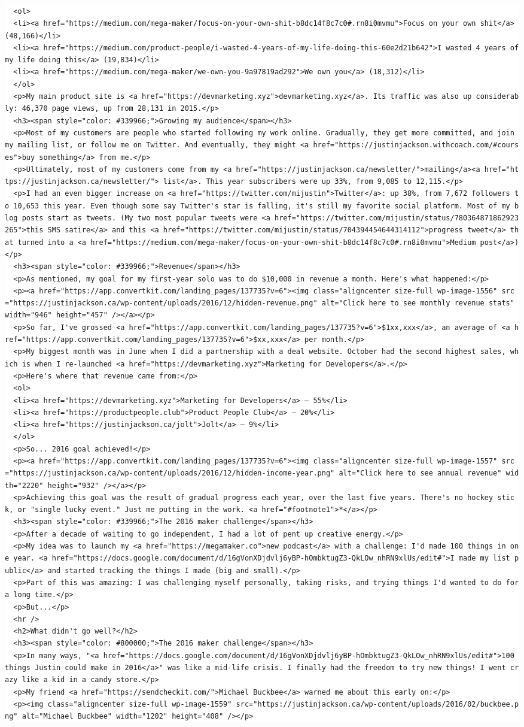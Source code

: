       <ol>
      <li><a href="https://medium.com/mega-maker/focus-on-your-own-shit-b8dc14f8c7c0#.rn8i0mvmu">Focus on your own shit</a> (48,166)</li>
      <li><a href="https://medium.com/product-people/i-wasted-4-years-of-my-life-doing-this-60e2d21b642">I wasted 4 years of my life doing this</a> (19,834)</li>
      <li><a href="https://medium.com/mega-maker/we-own-you-9a97819ad292">We own you</a> (18,312)</li>
      </ol>
      <p>My main product site is <a href="https://devmarketing.xyz">devmarketing.xyz</a>. Its traffic was also up considerably: 46,370 page views, up from 28,131 in 2015.</p>
      <h3><span style="color: #339966;">Growing my audience</span></h3>
      <p>Most of my customers are people who started following my work online. Gradually, they get more committed, and join my mailing list, or follow me on Twitter. And eventually, they might <a href="https://justinjackson.withcoach.com/#courses">buy something</a> from me.</p>
      <p>Ultimately, most of my customers come from my <a href="https://justinjackson.ca/newsletter/">mailing</a><a href="https://justinjackson.ca/newsletter/"> list</a>. This year subscribers were up 33%, from 9,085 to 12,115.</p>
      <p>I had an even bigger increase on <a href="https://twitter.com/mijustin">Twitter</a>: up 38%, from 7,672 followers to 10,653 this year. Even though some say Twitter's star is falling, it's still my favorite social platform. Most of my blog posts start as tweets. (My two most popular tweets were <a href="https://twitter.com/mijustin/status/780364871862923265">this SMS satire</a> and this <a href="https://twitter.com/mijustin/status/704394454644314112">progress tweet</a> that turned into a <a href="https://medium.com/mega-maker/focus-on-your-own-shit-b8dc14f8c7c0#.rn8i0mvmu">Medium post</a>)</p>
      <h3><span style="color: #339966;">Revenue</span></h3>
      <p>As mentioned, my goal for my first-year solo was to do $10,000 in revenue a month. Here's what happened:</p>
      <p><a href="https://app.convertkit.com/landing_pages/137735?v=6"><img class="aligncenter size-full wp-image-1556" src="https://justinjackson.ca/wp-content/uploads/2016/12/hidden-revenue.png" alt="Click here to see monthly revenue stats" width="946" height="457" /></a></p>
      <p>So far, I've grossed <a href="https://app.convertkit.com/landing_pages/137735?v=6">$1xx,xxx</a>, an average of <a href="https://app.convertkit.com/landing_pages/137735?v=6">$xx,xxx</a> per month.</p>
      <p>My biggest month was in June when I did a partnership with a deal website. October had the second highest sales, which is when I re-launched <a href="https://devmarketing.xyz">Marketing for Developers</a>.</p>
      <p>Here's where that revenue came from:</p>
      <ol>
      <li><a href="https://devmarketing.xyz">Marketing for Developers</a> – 55%</li>
      <li><a href="https://productpeople.club">Product People Club</a> – 20%</li>
      <li><a href="https://justinjackson.ca/jolt">Jolt</a> – 9%</li>
      </ol>
      <p>So... 2016 goal achieved!</p>
      <p><a href="https://app.convertkit.com/landing_pages/137735?v=6"><img class="aligncenter size-full wp-image-1557" src="https://justinjackson.ca/wp-content/uploads/2016/12/hidden-income-year.png" alt="Click here to see annual revenue" width="2220" height="932" /></a></p>
      <p>Achieving this goal was the result of gradual progress each year, over the last five years. There's no hockey stick, or "single lucky event." Just me putting in the work. <a href="#footnote1">*</a></p>
      <h3><span style="color: #339966;">The 2016 maker challenge</span></h3>
      <p>After a decade of waiting to go independent, I had a lot of pent up creative energy.</p>
      <p>My idea was to launch my <a href="https://megamaker.co">new podcast</a> with a challenge: I'd made 100 things in one year. <a href="https://docs.google.com/document/d/16gVonXDjdvlj6yBP-hOmbktugZ3-QkLOw_nhRN9xlUs/edit#">I made my list public</a> and started tracking the things I made (big and small).</p>
      <p>Part of this was amazing: I was challenging myself personally, taking risks, and trying things I'd wanted to do for a long time.</p>
      <p>But...</p>
      <hr />
      <h2>What didn't go well?</h2>
      <h3><span style="color: #800000;">The 2016 maker challenge</span></h3>
      <p>In many ways, "<a href="https://docs.google.com/document/d/16gVonXDjdvlj6yBP-hOmbktugZ3-QkLOw_nhRN9xlUs/edit#">100 things Justin could make in 2016</a>" was like a mid-life crisis. I finally had the freedom to try new things! I went crazy like a kid in a candy store.</p>
      <p>My friend <a href="https://sendcheckit.com/">Michael Buckbee</a> warned me about this early on:</p>
      <p><img class="aligncenter size-full wp-image-1559" src="https://justinjackson.ca/wp-content/uploads/2016/02/buckbee.png" alt="Michael Buckbee" width="1202" height="408" /></p>